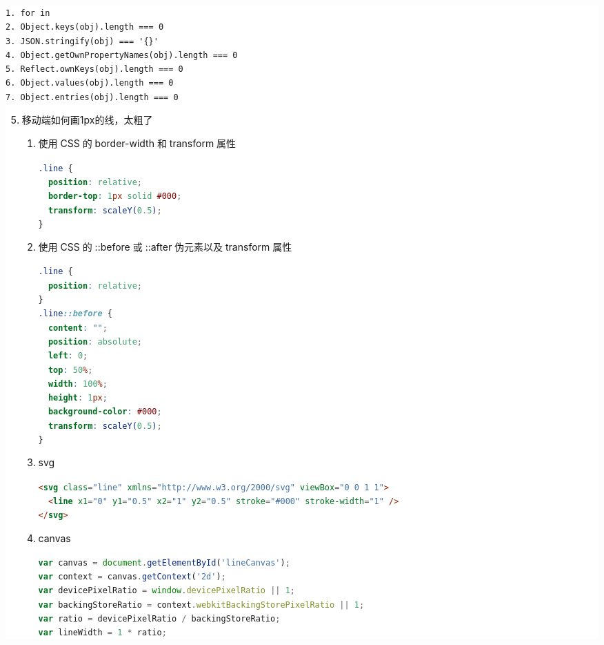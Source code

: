     1. for in
    2. Object.keys(obj).length === 0
    3. JSON.stringify(obj) === '{}'
    4. Object.getOwnPropertyNames(obj).length === 0
    5. Reflect.ownKeys(obj).length === 0
    6. Object.values(obj).length === 0
    7. Object.entries(obj).length === 0

5. 移动端如何画1px的线，太粗了

    1. 使用 CSS 的 border-width 和 transform 属性

          ```css
          .line {
            position: relative;
            border-top: 1px solid #000;
            transform: scaleY(0.5);
          }
          ```

    2. 使用 CSS 的 ::before 或 ::after 伪元素以及 transform 属性

          ```css
          .line {
            position: relative;
          }
          .line::before {
            content: "";
            position: absolute;
            left: 0;
            top: 50%;
            width: 100%;
            height: 1px;
            background-color: #000;
            transform: scaleY(0.5);
          }
          ```

    3. svg

          ```html
          <svg class="line" xmlns="http://www.w3.org/2000/svg" viewBox="0 0 1 1">
            <line x1="0" y1="0.5" x2="1" y2="0.5" stroke="#000" stroke-width="1" />
          </svg>
          ```

    4. canvas

          ```javascript
          var canvas = document.getElementById('lineCanvas');
          var context = canvas.getContext('2d');
          var devicePixelRatio = window.devicePixelRatio || 1;
          var backingStoreRatio = context.webkitBackingStorePixelRatio || 1;
          var ratio = devicePixelRatio / backingStoreRatio;
          var lineWidth = 1 * ratio;
